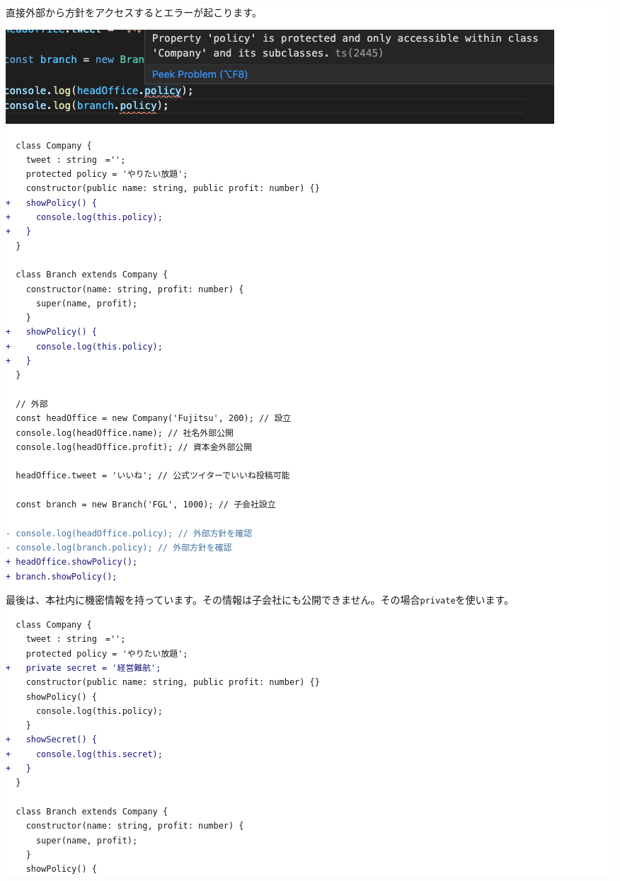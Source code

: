 直接外部から方針をアクセスするとエラーが起こります。

![03](./img/03.png)

```diff
  class Company {
    tweet : string　='';
    protected policy = 'やりたい放題';
    constructor(public name: string, public profit: number) {}
+   showPolicy() {
+     console.log(this.policy);
+   }
  }

  class Branch extends Company {
    constructor(name: string, profit: number) {
      super(name, profit);
    }
+   showPolicy() {
+     console.log(this.policy);
+   }
  }

  // 外部
  const headOffice = new Company('Fujitsu', 200); // 設立
  console.log(headOffice.name); // 社名外部公開
  console.log(headOffice.profit); // 資本金外部公開

  headOffice.tweet = 'いいね'; // 公式ツイターでいいね投稿可能

  const branch = new Branch('FGL', 1000); // 子会社設立

- console.log(headOffice.policy); // 外部方針を確認
- console.log(branch.policy); // 外部方針を確認
+ headOffice.showPolicy();
+ branch.showPolicy();
```

最後は、本社内に機密情報を持っています。その情報は子会社にも公開できません。その場合`private`を使います。

```diff
  class Company {
    tweet : string　='';
    protected policy = 'やりたい放題';
+   private secret = '経営難航';
    constructor(public name: string, public profit: number) {}
    showPolicy() {
      console.log(this.policy);
    }
+   showSecret() {
+     console.log(this.secret);
+   }
  }

  class Branch extends Company {
    constructor(name: string, profit: number) {
      super(name, profit);
    }
    showPolicy() {
```